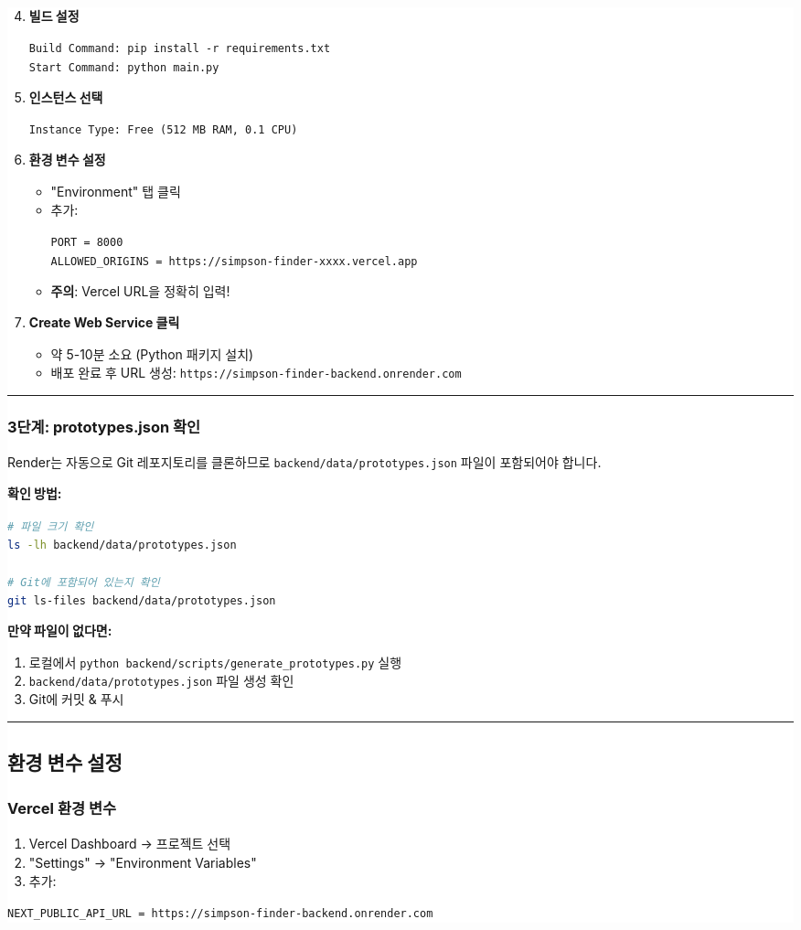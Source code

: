 4. **빌드 설정**
   ```
   Build Command: pip install -r requirements.txt
   Start Command: python main.py
   ```

5. **인스턴스 선택**
   ```
   Instance Type: Free (512 MB RAM, 0.1 CPU)
   ```

6. **환경 변수 설정**
   - "Environment" 탭 클릭
   - 추가:
     ```
     PORT = 8000
     ALLOWED_ORIGINS = https://simpson-finder-xxxx.vercel.app
     ```
   - **주의**: Vercel URL을 정확히 입력!

7. **Create Web Service 클릭**
   - 약 5-10분 소요 (Python 패키지 설치)
   - 배포 완료 후 URL 생성: `https://simpson-finder-backend.onrender.com`

---

### 3단계: prototypes.json 확인

Render는 자동으로 Git 레포지토리를 클론하므로 `backend/data/prototypes.json` 파일이 포함되어야 합니다.

**확인 방법:**
```bash
# 파일 크기 확인
ls -lh backend/data/prototypes.json

# Git에 포함되어 있는지 확인
git ls-files backend/data/prototypes.json
```

**만약 파일이 없다면:**
1. 로컬에서 `python backend/scripts/generate_prototypes.py` 실행
2. `backend/data/prototypes.json` 파일 생성 확인
3. Git에 커밋 & 푸시

---

## 환경 변수 설정

### Vercel 환경 변수

1. Vercel Dashboard → 프로젝트 선택
2. "Settings" → "Environment Variables"
3. 추가:

```bash
NEXT_PUBLIC_API_URL = https://simpson-finder-backend.onrender.com
```
